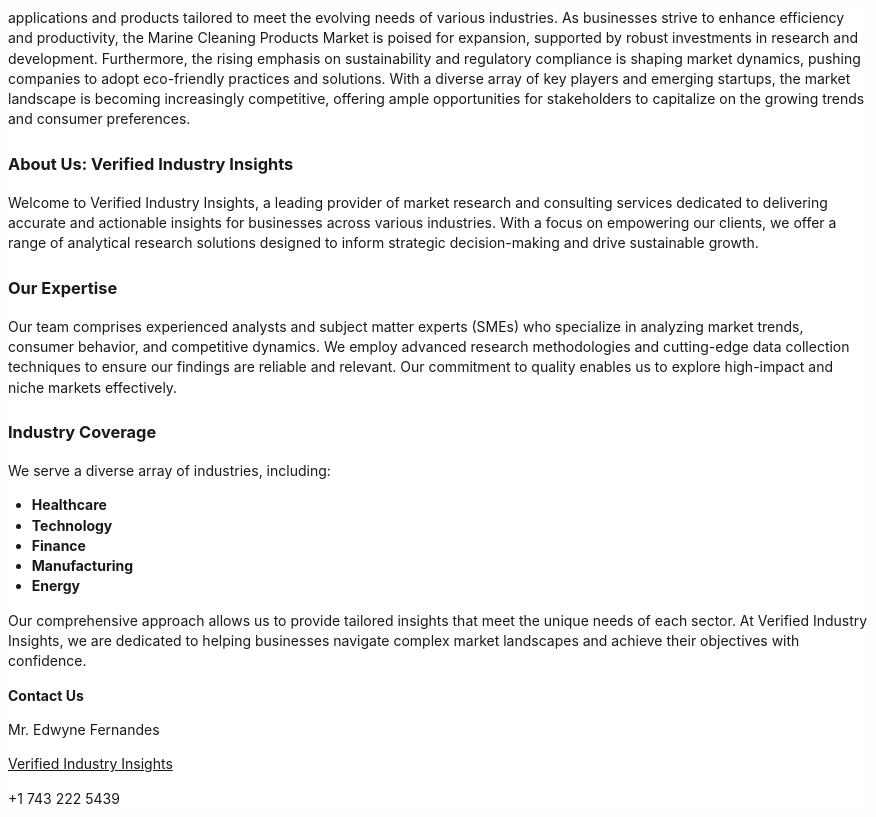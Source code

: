 applications and products tailored to meet the evolving needs of various industries. As businesses strive to enhance efficiency and productivity, the Marine Cleaning Products Market is poised for expansion, supported by robust investments in research and development. Furthermore, the rising emphasis on sustainability and regulatory compliance is shaping market dynamics, pushing companies to adopt eco-friendly practices and solutions. With a diverse array of key players and emerging startups, the market landscape is becoming increasingly competitive, offering ample opportunities for stakeholders to capitalize on the growing trends and consumer preferences.</p><h3>About Us: Verified Industry Insights</h3><p>Welcome to Verified Industry Insights, a leading provider of market research and consulting services dedicated to delivering accurate and actionable insights for businesses across various industries. With a focus on empowering our clients, we offer a range of analytical research solutions designed to inform strategic decision-making and drive sustainable growth.</p><h3>Our Expertise</h3><p>Our team comprises experienced analysts and subject matter experts (SMEs) who specialize in analyzing market trends, consumer behavior, and competitive dynamics. We employ advanced research methodologies and cutting-edge data collection techniques to ensure our findings are reliable and relevant. Our commitment to quality enables us to explore high-impact and niche markets effectively.</p><h3>Industry Coverage</h3><p>We serve a diverse array of industries, including:</p><ul><li><strong>Healthcare</strong></li><li><strong>Technology</strong></li><li><strong>Finance</strong></li><li><strong>Manufacturing</strong></li><li><strong>Energy</strong></li></ul><p>Our comprehensive approach allows us to provide tailored insights that meet the unique needs of each sector. At Verified Industry Insights, we are dedicated to helping businesses navigate complex market landscapes and achieve their objectives with confidence.</p><p><strong>Contact Us</strong></p><p>Mr. Edwyne Fernandes</p><p><a href="https://www.verifiedindustryinsights.com/">Verified Industry Insights</a></p><p>+1 743 222 5439</p>
